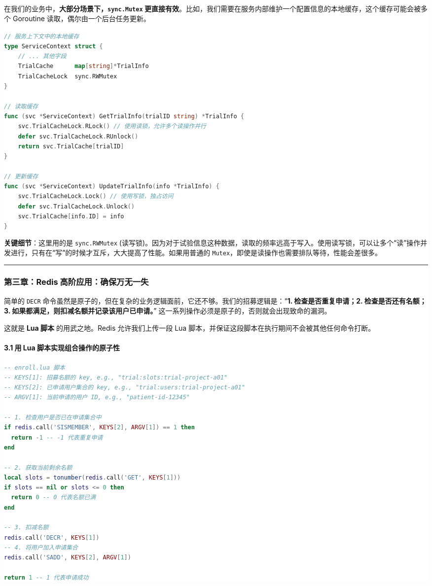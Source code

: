 在我们的业务中，**大部分场景下，`sync.Mutex` 更直接有效**。比如，我们需要在服务内部维护一个配置信息的本地缓存，这个缓存可能会被多个 Goroutine 读取，偶尔由一个后台任务更新。

```go
// 服务上下文中的本地缓存
type ServiceContext struct {
    // ... 其他字段
    TrialCache      map[string]*TrialInfo
    TrialCacheLock  sync.RWMutex
}

// 读取缓存
func (svc *ServiceContext) GetTrialInfo(trialID string) *TrialInfo {
    svc.TrialCacheLock.RLock() // 使用读锁，允许多个读操作并行
    defer svc.TrialCacheLock.RUnlock()
    return svc.TrialCache[trialID]
}

// 更新缓存
func (svc *ServiceContext) UpdateTrialInfo(info *TrialInfo) {
    svc.TrialCacheLock.Lock() // 使用写锁，独占访问
    defer svc.TrialCacheLock.Unlock()
    svc.TrialCache[info.ID] = info
}
```
**关键细节**：这里用的是 `sync.RWMutex` (读写锁)。因为对于试验信息这种数据，读取的频率远高于写入。使用读写锁，可以让多个“读”操作并发进行，只有在“写”的时候才互斥，大大提高了性能。如果用普通的 `Mutex`，即使是读操作也需要排队等待，性能会差很多。

---

### 第三章：Redis 高阶应用：确保万无一失

简单的 `DECR` 命令虽然是原子的，但在复杂的业务逻辑面前，它还不够。我们的招募逻辑是：“**1. 检查是否重复申请；2. 检查是否还有名额；3. 如果都满足，则扣减名额并记录该用户已申请。**” 这一系列操作必须是原子的，否则就会出现致命的漏洞。

这就是 **Lua 脚本** 的用武之地。Redis 允许我们上传一段 Lua 脚本，并保证这段脚本在执行期间不会被其他任何命令打断。

#### 3.1 用 Lua 脚本实现组合操作的原子性

```lua
-- enroll.lua 脚本
-- KEYS[1]: 招募名额的 key, e.g., "trial:slots:trial-project-a01"
-- KEYS[2]: 已申请用户集合的 key, e.g., "trial:users:trial-project-a01"
-- ARGV[1]: 当前申请的用户 ID, e.g., "patient-id-12345"

-- 1. 检查用户是否已在申请集合中
if redis.call('SISMEMBER', KEYS[2], ARGV[1]) == 1 then
  return -1 -- -1 代表重复申请
end

-- 2. 获取当前剩余名额
local slots = tonumber(redis.call('GET', KEYS[1]))
if slots == nil or slots <= 0 then
  return 0 -- 0 代表名额已满
end

-- 3. 扣减名额
redis.call('DECR', KEYS[1])
-- 4. 将用户加入申请集合
redis.call('SADD', KEYS[2], ARGV[1])

return 1 -- 1 代表申请成功
```
